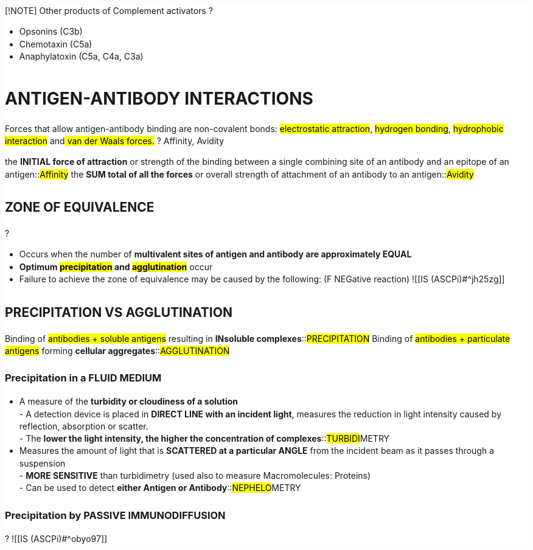 [!NOTE] Other products of Complement activators
?
- Opsonins (C3b)
- Chemotaxin (C5a)
- Anaphylatoxin (C5a, C4a, C3a)

# ANTIGEN-ANTIBODY INTERACTIONS

Forces that allow antigen-antibody binding are non-covalent bonds: <mark class="red">electrostatic attraction</mark>, <mark class="red">hydrogen bonding</mark>, <mark class="red">hydrophobic interaction</mark> and<mark class="red"> van der Waals forces.</mark>
?
Affinity, Avidity

the **INITIAL force of attraction** or strength of the binding between a single combining site of an antibody and an epitope of an antigen::<mark class="red">Affinity</mark>
the **SUM total of all the forces** or overall strength of attachment of an antibody to an antigen::<mark class="red">Avidity</mark>


## ZONE OF EQUIVALENCE
?
- Occurs when the number of **multivalent sites of antigen and antibody are approximately EQUAL**
- **Optimum <mark class="red">precipitation</mark> and <mark class="red">agglutination</mark>** occur
- Failure to achieve the zone of equivalence may be caused by the following: (F NEGative reaction)
![[IS (ASCPi)#^jh25zg]]



## PRECIPITATION VS AGGLUTINATION


Binding of <mark class="red">antibodies + soluble antigens</mark> resulting in **INsoluble complexes**::<mark class="red">PRECIPITATION</mark>
Binding of <mark class="red">antibodies + particulate antigens</mark> forming **cellular aggregates**::<mark class="red">AGGLUTINATION</mark>


### Precipitation in a FLUID MEDIUM

- A measure of the **turbidity or cloudiness of a solution**<br>- A detection device is placed in **DIRECT LINE with an incident light**, measures the reduction in light intensity caused by reflection, absorption or scatter.<br>- The **lower the light intensity, the higher the concentration of complexes**::<mark class="red">TURBIDI</mark>METRY
- Measures the amount of light that is **SCATTERED at a particular ANGLE** from the incident beam as it passes through a suspension<br>- **MORE SENSITIVE** than turbidimetry (used also to measure Macromolecules: Proteins)<br>- Can be used to detect **either Antigen or Antibody**::<mark class="red">NEPHELO</mark>METRY


### Precipitation by PASSIVE IMMUNODIFFUSION
?
![[IS (ASCPi)#^obyo97]]
